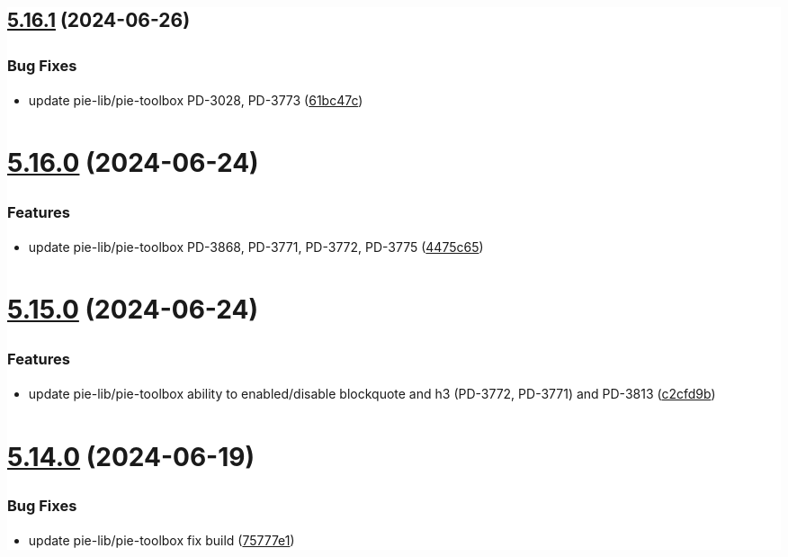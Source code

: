 


## [5.16.1](https://github.com/pie-framework/pie-elements/compare/@pie-element/drag-in-the-blank-controller@5.16.0...@pie-element/drag-in-the-blank-controller@5.16.1) (2024-06-26)


### Bug Fixes

* update pie-lib/pie-toolbox PD-3028, PD-3773 ([61bc47c](https://github.com/pie-framework/pie-elements/commit/61bc47c18d2becea321f18462f5cd486db0115e1))





# [5.16.0](https://github.com/pie-framework/pie-elements/compare/@pie-element/drag-in-the-blank-controller@5.15.0...@pie-element/drag-in-the-blank-controller@5.16.0) (2024-06-24)


### Features

* update pie-lib/pie-toolbox PD-3868, PD-3771, PD-3772, PD-3775 ([4475c65](https://github.com/pie-framework/pie-elements/commit/4475c658be5489a0f66be27af24e01c03b32b294))





# [5.15.0](https://github.com/pie-framework/pie-elements/compare/@pie-element/drag-in-the-blank-controller@5.14.0...@pie-element/drag-in-the-blank-controller@5.15.0) (2024-06-24)


### Features

* update pie-lib/pie-toolbox ability to enabled/disable blockquote and h3 (PD-3772, PD-3771) and PD-3813 ([c2cfd9b](https://github.com/pie-framework/pie-elements/commit/c2cfd9b323acdf3d456c05806c1f97f9067bb4fe))





# [5.14.0](https://github.com/pie-framework/pie-elements/compare/@pie-element/drag-in-the-blank-controller@5.13.0...@pie-element/drag-in-the-blank-controller@5.14.0) (2024-06-19)


### Bug Fixes

* update pie-lib/pie-toolbox fix build ([75777e1](https://github.com/pie-framework/pie-elements/commit/75777e189786cb9041bd0d2f843c023a1ea5b8b1))
